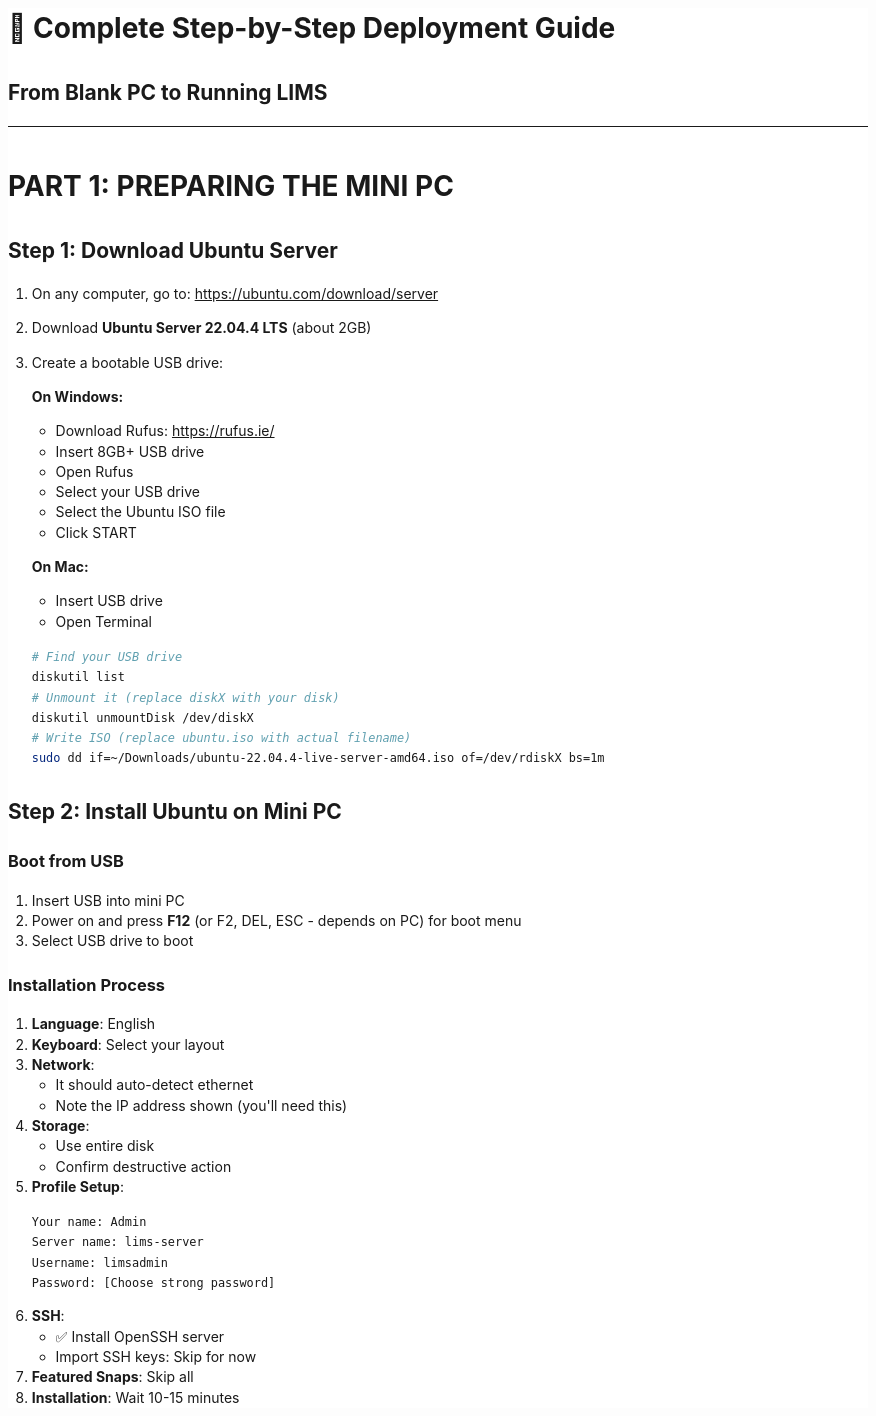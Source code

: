 # 📘 Complete Step-by-Step Deployment Guide
## From Blank PC to Running LIMS

---

# PART 1: PREPARING THE MINI PC

## Step 1: Download Ubuntu Server
1. On any computer, go to: https://ubuntu.com/download/server
2. Download **Ubuntu Server 22.04.4 LTS** (about 2GB)
3. Create a bootable USB drive:
   
   **On Windows:**
   - Download Rufus: https://rufus.ie/
   - Insert 8GB+ USB drive
   - Open Rufus
   - Select your USB drive
   - Select the Ubuntu ISO file
   - Click START
   
   **On Mac:**
   - Insert USB drive
   - Open Terminal
   ```bash
   # Find your USB drive
   diskutil list
   # Unmount it (replace diskX with your disk)
   diskutil unmountDisk /dev/diskX
   # Write ISO (replace ubuntu.iso with actual filename)
   sudo dd if=~/Downloads/ubuntu-22.04.4-live-server-amd64.iso of=/dev/rdiskX bs=1m
   ```

## Step 2: Install Ubuntu on Mini PC

### Boot from USB
1. Insert USB into mini PC
2. Power on and press **F12** (or F2, DEL, ESC - depends on PC) for boot menu
3. Select USB drive to boot

### Installation Process
1. **Language**: English
2. **Keyboard**: Select your layout
3. **Network**: 
   - It should auto-detect ethernet
   - Note the IP address shown (you'll need this)
4. **Storage**:
   - Use entire disk
   - Confirm destructive action
5. **Profile Setup**:
   ```
   Your name: Admin
   Server name: lims-server
   Username: limsadmin
   Password: [Choose strong password]
   ```
6. **SSH**: 
   - ✅ Install OpenSSH server
   - Import SSH keys: Skip for now
7. **Featured Snaps**: Skip all
8. **Installation**: Wait 10-15 minutes